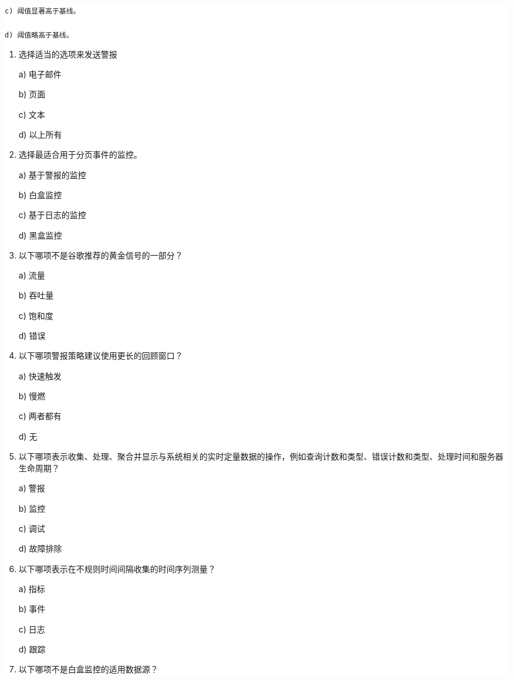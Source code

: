     c) 阈值显著高于基线。

    d) 阈值略高于基线。

1.  选择适当的选项来发送警报

    a) 电子邮件

    b) 页面

    c) 文本

    d) 以上所有

1.  选择最适合用于分页事件的监控。

    a) 基于警报的监控

    b) 白盒监控

    c) 基于日志的监控

    d) 黑盒监控

1.  以下哪项不是谷歌推荐的黄金信号的一部分？

    a) 流量

    b) 吞吐量

    c) 饱和度

    d) 错误

1.  以下哪项警报策略建议使用更长的回顾窗口？

    a) 快速触发

    b) 慢燃

    c) 两者都有

    d) 无

1.  以下哪项表示收集、处理、聚合并显示与系统相关的实时定量数据的操作，例如查询计数和类型、错误计数和类型、处理时间和服务器生命周期？

    a) 警报

    b) 监控

    c) 调试

    d) 故障排除

1.  以下哪项表示在不规则时间间隔收集的时间序列测量？

    a) 指标

    b) 事件

    c) 日志

    d) 跟踪

1.  以下哪项不是白盒监控的适用数据源？

